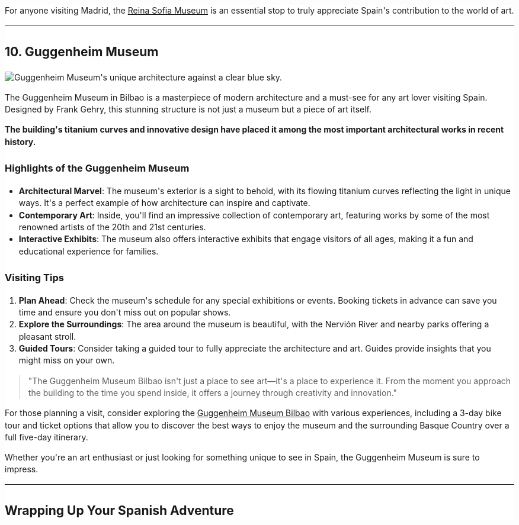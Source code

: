 For anyone visiting Madrid, the [Reina Sofia Museum](https://thetourguy.com/travel-blog/spain/madrid/reina-sofia/top-things-to-see-at-reina-sofia-this-year/) is an essential stop to truly appreciate Spain's contribution to the world of art.

---

## 10\. Guggenheim Museum

![Guggenheim Museum's unique architecture against a clear blue sky.](https://contenu.nyc3.digitaloceanspaces.com/journalist/426e06eb-81dc-4603-a34d-4e4a40ee6fc0/thumbnail.jpeg)

The Guggenheim Museum in Bilbao is a masterpiece of modern architecture and a must-see for any art lover visiting Spain. Designed by Frank Gehry, this stunning structure is not just a museum but a piece of art itself. 

**The building's titanium curves and innovative design have placed it among the most important architectural works in recent history.**

### Highlights of the Guggenheim Museum

*   **Architectural Marvel**: The museum's exterior is a sight to behold, with its flowing titanium curves reflecting the light in unique ways. It's a perfect example of how architecture can inspire and captivate.
*   **Contemporary Art**: Inside, you'll find an impressive collection of contemporary art, featuring works by some of the most renowned artists of the 20th and 21st centuries.
*   **Interactive Exhibits**: The museum also offers interactive exhibits that engage visitors of all ages, making it a fun and educational experience for families.

### Visiting Tips

1.  **Plan Ahead**: Check the museum's schedule for any special exhibitions or events. Booking tickets in advance can save you time and ensure you don't miss out on popular shows.
2.  **Explore the Surroundings**: The area around the museum is beautiful, with the Nervión River and nearby parks offering a pleasant stroll.
3.  **Guided Tours**: Consider taking a guided tour to fully appreciate the architecture and art. Guides provide insights that you might miss on your own.

> "The Guggenheim Museum Bilbao isn't just a place to see art—it's a place to experience it. From the moment you approach the building to the time you spend inside, it offers a journey through creativity and innovation."

For those planning a visit, consider exploring the [Guggenheim Museum Bilbao](https://www.tripadvisor.com/Attraction_Review-g187454-d190276-Reviews-Guggenheim_Museum_Bilbao-Bilbao_Province_of_Vizcaya_Basque_Country.html) with various experiences, including a 3-day bike tour and ticket options that allow you to discover the best ways to enjoy the museum and the surrounding Basque Country over a full five-day itinerary. 

Whether you're an art enthusiast or just looking for something unique to see in Spain, the Guggenheim Museum is sure to impress.

---

## Wrapping Up Your Spanish Adventure
